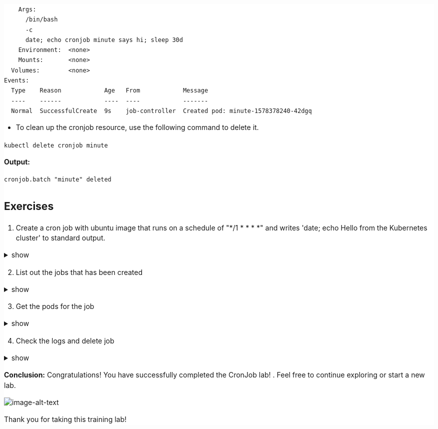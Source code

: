 ```
    Args:
      /bin/bash
      -c
      date; echo cronjob minute says hi; sleep 30d
    Environment:  <none>
    Mounts:       <none>
  Volumes:        <none>
Events:
  Type    Reason            Age   From            Message
  ----    ------            ----  ----            -------
  Normal  SuccessfulCreate  9s    job-controller  Created pod: minute-1578378240-42dgq
```

* To clean up the cronjob resource, use the following command to delete it.

```bash
kubectl delete cronjob minute
```
**Output:**
```
cronjob.batch "minute" deleted
```

## Exercises

1. Create a cron job with ubuntu image that runs on a schedule of "*/1 * * * *" and writes 'date; echo Hello from the Kubernetes cluster' to standard output.

<details><summary>show</summary></details>

2. List out the jobs that has been created

<details><summary>show</summary></details>

3. Get the pods for the job

<details><summary>show</summary></details>

4. Check the logs and delete job

<details><summary>show</summary></details>

**Conclusion:** Congratulations! You have successfully completed the CronJob lab! . Feel free to continue exploring or start a new lab.

<img src="https://qloudableassets.blob.core.windows.net/aks/images%20for%20aks/sp%20images%20gif/congrats-gif.gif?st=2019-08-26T06%3A22%3A30Z&se=2022-08-27T06%3A22%3A00Z&sp=rl&sv=2018-03-28&sr=b&sig=7h%2B1GwYtoaOpGYaKxe%2FrQN3dbKfhoKw%2FbPWiqstjlIc%3D" alt="image-alt-text">


Thank you for taking this training lab!

